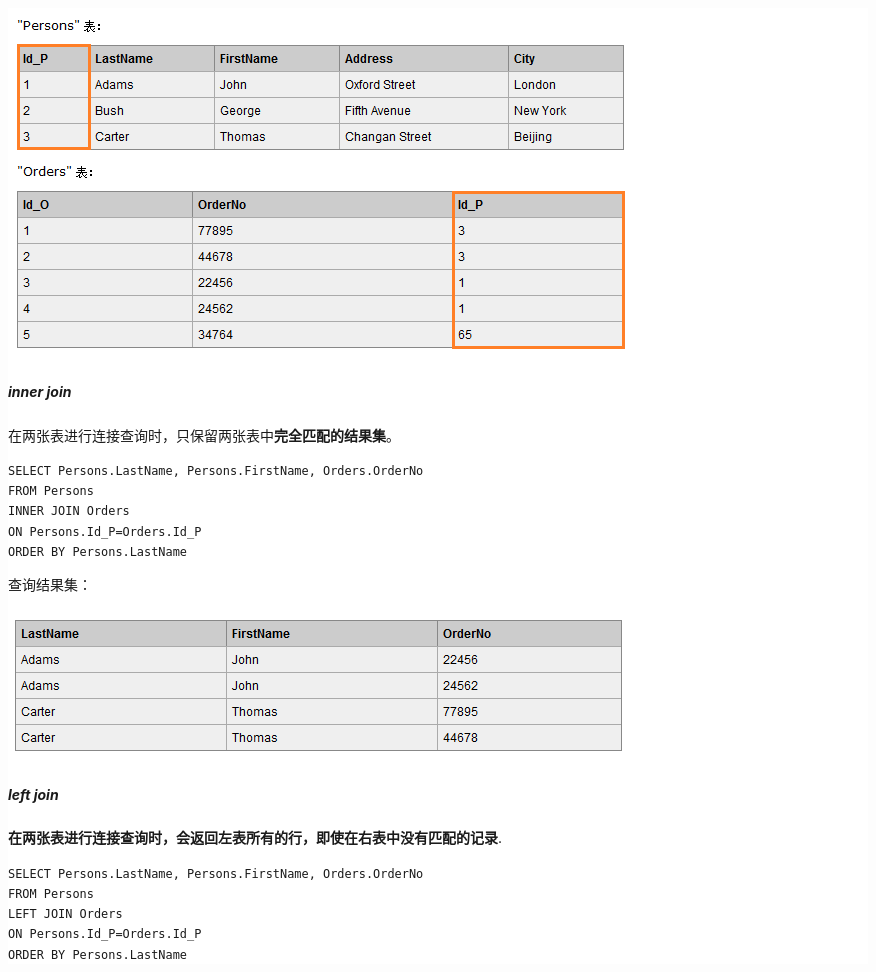 ![20150603222647340-2](../Untitled.assets/20150603222647340-2.png)

##### inner join 

在两张表进行连接查询时，只保留两张表中**完全匹配的结果集**。

```mysql
SELECT Persons.LastName, Persons.FirstName, Orders.OrderNo
FROM Persons
INNER JOIN Orders
ON Persons.Id_P=Orders.Id_P
ORDER BY Persons.LastName
```

查询结果集： 

![20150603222827804](../Untitled.assets/20150603222827804.png)

##### left join

**在两张表进行连接查询时，会返回左表所有的行，即使在右表中没有匹配的记录**.

```mysql
SELECT Persons.LastName, Persons.FirstName, Orders.OrderNo
FROM Persons
LEFT JOIN Orders
ON Persons.Id_P=Orders.Id_P
ORDER BY Persons.LastName
```
